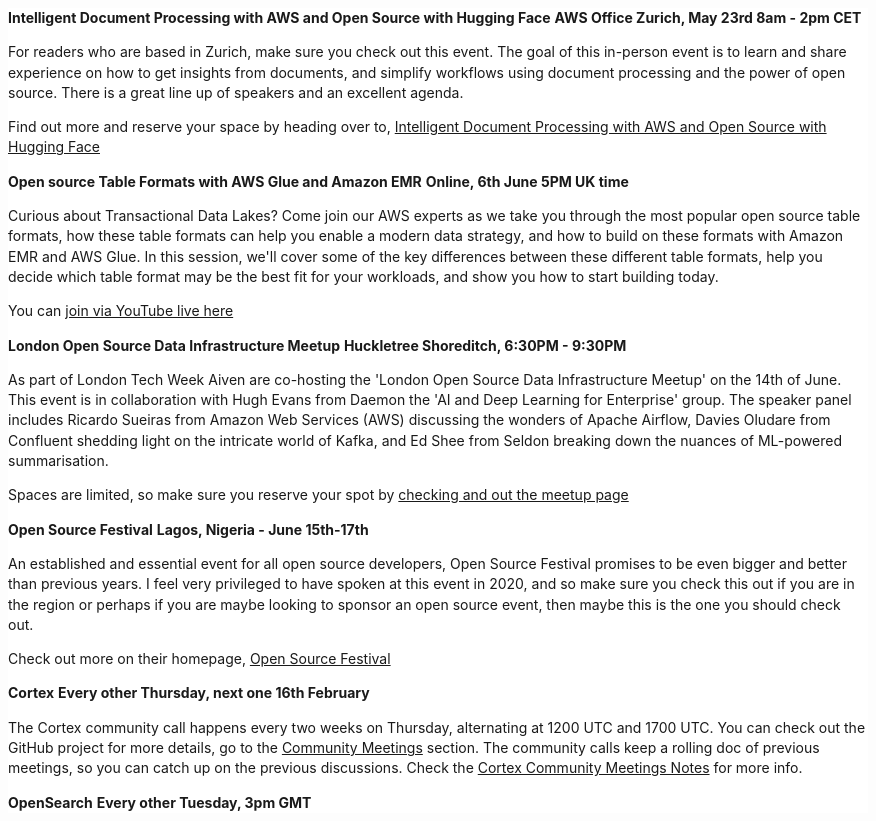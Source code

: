 **Intelligent Document Processing with AWS and Open Source with Hugging Face**
**AWS Office Zurich, May 23rd 8am - 2pm CET**

For readers who are based in Zurich, make sure you check out this event. The goal of this in-person event is to learn and share experience on how to get insights from documents, and simplify workflows using document processing and the power of open source. There is a great line up of speakers and an excellent agenda.

Find out more and reserve your space by heading over to, [Intelligent Document Processing with AWS and Open Source with Hugging Face](https://intelligentdocumentprocessingwithaws.splashthat.com)

**Open source Table Formats with AWS Glue and Amazon EMR**
**Online, 6th June 5PM UK time**

Curious about Transactional Data Lakes? Come join our AWS experts as we take you through the most popular open source table formats, how these table formats can help you enable a modern data strategy, and how to build on these formats with Amazon EMR and AWS Glue. In this session, we'll cover some of the key differences between these different table formats, help you decide which table format may be the best fit for your workloads, and show you how to start building today.

You can [join via YouTube live here](https://www.youtube.com/watch?v=QHNr4waoMoI)

**London Open Source Data Infrastructure Meetup**
**Huckletree Shoreditch, 6:30PM - 9:30PM**

As part of London Tech Week Aiven are co-hosting the 'London Open Source Data Infrastructure Meetup' on the 14th of June. This event is in collaboration with Hugh Evans from Daemon the 'AI and Deep Learning for Enterprise' group. The speaker panel includes Ricardo Sueiras from Amazon Web Services (AWS) discussing the wonders of Apache Airflow, Davies Oludare from Confluent shedding light on the intricate world of Kafka, and Ed Shee from Seldon breaking down the nuances of ML-powered summarisation.

Spaces are limited, so make sure you reserve your spot by [checking and out the meetup page](https://www.meetup.com/uk-open-source-data-infrastructure-meetup/events/293469951)

**Open Source Festival**
**Lagos, Nigeria - June 15th-17th**

An established and essential event for all open source developers, Open Source Festival promises to be even bigger and better than previous years. I feel very privileged to have spoken at this event in 2020, and so make sure you check this out if you are in the region or perhaps if you are maybe looking to sponsor an open source event, then maybe this is the one you should check out.

Check out more on their homepage, [Open Source Festival](https://festival.oscafrica.org/) 

**Cortex**
**Every other Thursday, next one 16th February**

The Cortex community call happens every two weeks on Thursday, alternating at 1200 UTC and 1700 UTC. You can check out the GitHub project for more details, go to the [Community Meetings](https://github.com/cortexproject/cortex#community-meetings) section. The community calls keep a rolling doc of previous meetings, so you can catch up on the previous discussions. Check the [Cortex Community Meetings Notes](https://docs.google.com/document/d/1shtXSAqp3t7fiC-9uZcKkq3mgwsItAJlH6YW6x1joZo/edit) for more info.

**OpenSearch**
**Every other Tuesday, 3pm GMT**
